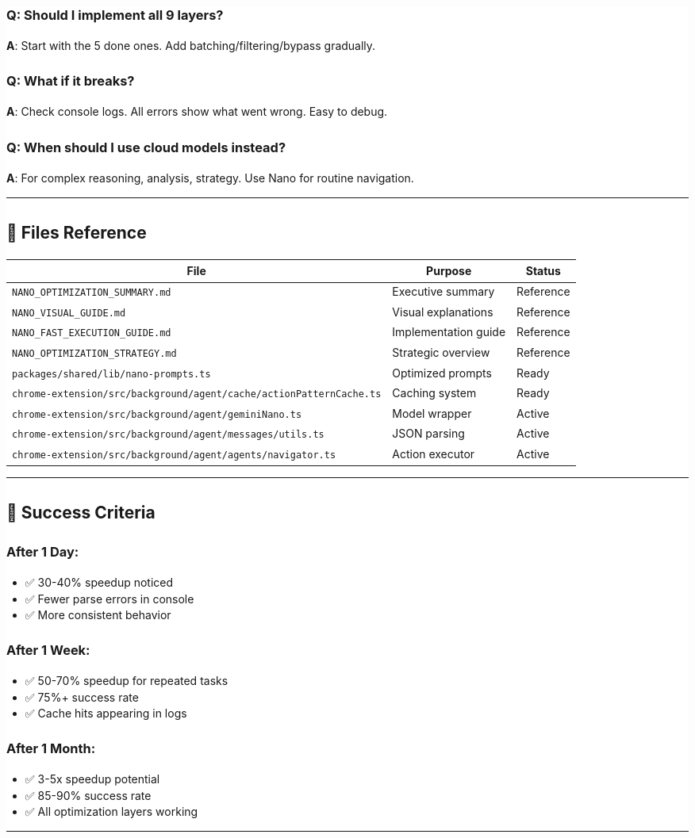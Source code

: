 ### Q: Should I implement all 9 layers?
**A**: Start with the 5 done ones. Add batching/filtering/bypass gradually.

### Q: What if it breaks?
**A**: Check console logs. All errors show what went wrong. Easy to debug.

### Q: When should I use cloud models instead?
**A**: For complex reasoning, analysis, strategy. Use Nano for routine navigation.

---

## 📝 Files Reference

| File | Purpose | Status |
|------|---------|--------|
| `NANO_OPTIMIZATION_SUMMARY.md` | Executive summary | Reference |
| `NANO_VISUAL_GUIDE.md` | Visual explanations | Reference |
| `NANO_FAST_EXECUTION_GUIDE.md` | Implementation guide | Reference |
| `NANO_OPTIMIZATION_STRATEGY.md` | Strategic overview | Reference |
| `packages/shared/lib/nano-prompts.ts` | Optimized prompts | Ready |
| `chrome-extension/src/background/agent/cache/actionPatternCache.ts` | Caching system | Ready |
| `chrome-extension/src/background/agent/geminiNano.ts` | Model wrapper | Active |
| `chrome-extension/src/background/agent/messages/utils.ts` | JSON parsing | Active |
| `chrome-extension/src/background/agent/agents/navigator.ts` | Action executor | Active |

---

## 🎯 Success Criteria

### After 1 Day:
- ✅ 30-40% speedup noticed
- ✅ Fewer parse errors in console
- ✅ More consistent behavior

### After 1 Week:
- ✅ 50-70% speedup for repeated tasks
- ✅ 75%+ success rate
- ✅ Cache hits appearing in logs

### After 1 Month:
- ✅ 3-5x speedup potential
- ✅ 85-90% success rate
- ✅ All optimization layers working

---